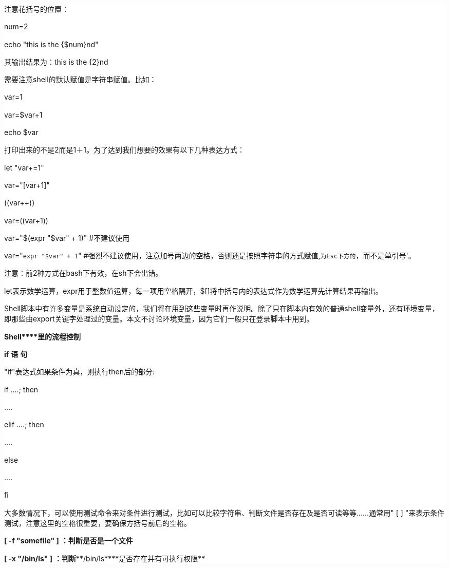  注意花括号的位置：

num=2

echo "this is the {$num}nd"

 

其输出结果为：this is the {2}nd


 需要注意shell的默认赋值是字符串赋值。比如：

var=1

var=$var+1

echo $var

打印出来的不是2而是1＋1。为了达到我们想要的效果有以下几种表达方式：

let "var+=1"

var="$[$var+1]"

((var++))

var=$(($var+1))

var="$(expr "$var" + 1)" #不建议使用

var="`expr "$var" + 1`" #强烈不建议使用，注意加号两边的空格，否则还是按照字符串的方式赋值,`为Esc下方的`，而不是单引号'。

注意：前2种方式在bash下有效，在sh下会出错。

let表示数学运算，expr用于整数值运算，每一项用空格隔开，$[]将中括号内的表达式作为数学运算先计算结果再输出。

Shell脚本中有许多变量是系统自动设定的，我们将在用到这些变量时再作说明。除了只在脚本内有效的普通shell变量外，还有环境变量，即那些由export关键字处理过的变量。本文不讨论环境变量，因为它们一般只在登录脚本中用到。

**Shell****里的流程控制**

**if** **语** **句**

"if"表达式如果条件为真，则执行then后的部分:

if ....; then

 ....

elif ....; then

 ....

else

 ....

fi

大多数情况下，可以使用测试命令来对条件进行测试，比如可以比较字符串、判断文件是否存在及是否可读等等……通常用" [ ] "来表示条件测试，注意这里的空格很重要，要确保方括号前后的空格。

**[ -f "somefile" ]** **：判断是否是一个文件**

**[ -x "/bin/ls" ]** **：判断****/bin/ls****是否存在并有可执行权限**
